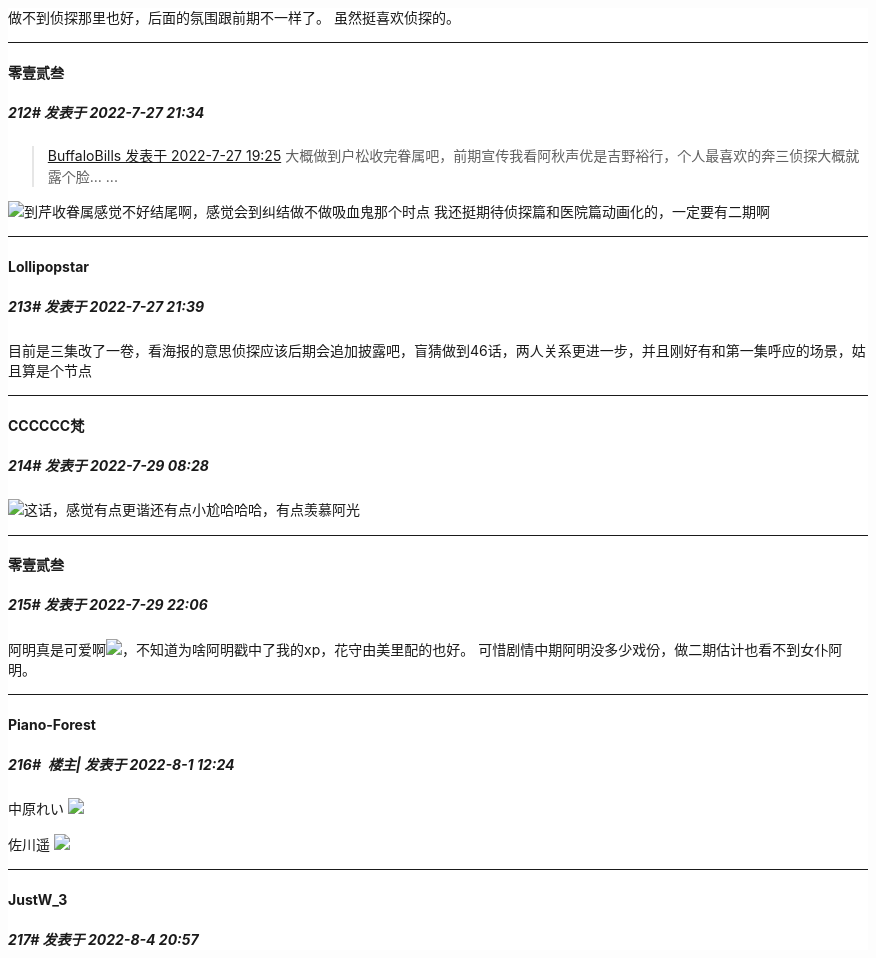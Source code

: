 做不到侦探那里也好，后面的氛围跟前期不一样了。
虽然挺喜欢侦探的。

*****

####  零壹贰叁  
##### 212#       发表于 2022-7-27 21:34

<blockquote><a href="httphttps://bbs.saraba1st.com/2b/forum.php?mod=redirect&amp;goto=findpost&amp;pid=56827744&amp;ptid=2036831" target="_blank">BuffaloBills 发表于 2022-7-27 19:25</a>
大概做到户松收完眷属吧，前期宣传我看阿秋声优是吉野裕行，个人最喜欢的奔三侦探大概就露个脸… ...</blockquote>
<img src="https://static.saraba1st.com/image/smiley/face2017/068.png" referrerpolicy="no-referrer">到芹收眷属感觉不好结尾啊，感觉会到纠结做不做吸血鬼那个时点
我还挺期待侦探篇和医院篇动画化的，一定要有二期啊

*****

####  Lollipopstar  
##### 213#       发表于 2022-7-27 21:39

目前是三集改了一卷，看海报的意思侦探应该后期会追加披露吧，盲猜做到46话，两人关系更进一步，并且刚好有和第一集呼应的场景，姑且算是个节点

*****

####  CCCCCC梵  
##### 214#       发表于 2022-7-29 08:28

<img src="https://static.saraba1st.com/image/smiley/face2017/072.png" referrerpolicy="no-referrer">这话，感觉有点更谐还有点小尬哈哈哈，有点羡慕阿光

*****

####  零壹贰叁  
##### 215#       发表于 2022-7-29 22:06

阿明真是可爱啊<img src="https://static.saraba1st.com/image/smiley/face2017/072.png" referrerpolicy="no-referrer">，不知道为啥阿明戳中了我的xp，花守由美里配的也好。
可惜剧情中期阿明没多少戏份，做二期估计也看不到女仆阿明。

*****

####  Piano-Forest  
##### 216#         楼主| 发表于 2022-8-1 12:24

中原れい
<img src="https://p.sda1.dev/6/afc0c0a8a73d55cdfd82e97328e51af8/20220801_122224.jpg" referrerpolicy="no-referrer">

佐川遥
<img src="https://p.sda1.dev/6/790e6a59c81745763b528471ae772a18/20220801_122212.jpg" referrerpolicy="no-referrer">

*****

####  JustW_3  
##### 217#       发表于 2022-8-4 20:57

